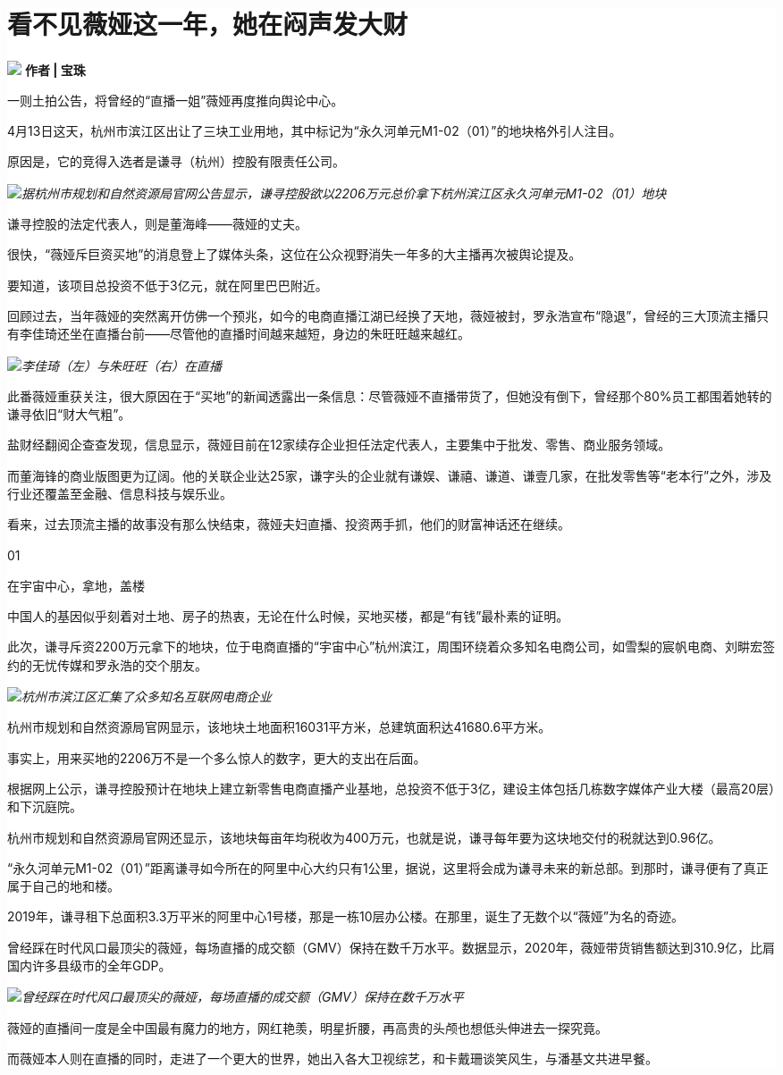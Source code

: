 # 看不见薇娅这一年，她在闷声发大财

![](https://inews.gtimg.com/om_bt/O8r9PtSL_Nc5qqtqzVuQRGEc3hEfgDl5V4M6IGKjPVVjYAA/1000)
**作者 | 宝珠**

一则土拍公告，将曾经的“直播一姐”薇娅再度推向舆论中心。

4月13日这天，杭州市滨江区出让了三块工业用地，其中标记为“永久河单元M1-02（01）”的地块格外引人注目。

原因是，它的竞得入选者是谦寻（杭州）控股有限责任公司。

![](https://inews.gtimg.com/om_bt/OT0Jpz7WeLPNCct1fMwmJa5o8ORH2tcsFudOotvp3SuxUAA/1000)_据杭州市规划和自然资源局官网公告显示，谦寻控股欲以2206万元总价拿下杭州滨江区永久河单元M1-02（01）地块_

谦寻控股的法定代表人，则是董海峰——薇娅的丈夫。

很快，“薇娅斥巨资买地”的消息登上了媒体头条，这位在公众视野消失一年多的大主播再次被舆论提及。

要知道，该项目总投资不低于3亿元，就在阿里巴巴附近。

回顾过去，当年薇娅的突然离开仿佛一个预兆，如今的电商直播江湖已经换了天地，薇娅被封，罗永浩宣布“隐退”，曾经的三大顶流主播只有李佳琦还坐在直播台前——尽管他的直播时间越来越短，身边的朱旺旺越来越红。

![](https://inews.gtimg.com/om_bt/OBJ929fFw1Ezwm9Xf23s4ffbbOOm2fdj95Qd070wpe4usAA/1000)_李佳琦（左）与朱旺旺（右）在直播_

此番薇娅重获关注，很大原因在于“买地”的新闻透露出一条信息：尽管薇娅不直播带货了，但她没有倒下，曾经那个80%员工都围着她转的谦寻依旧“财大气粗”。

盐财经翻阅企查查发现，信息显示，薇娅目前在12家续存企业担任法定代表人，主要集中于批发、零售、商业服务领域。

而董海锋的商业版图更为辽阔。他的关联企业达25家，谦字头的企业就有谦娱、谦禧、谦道、谦壹几家，在批发零售等“老本行”之外，涉及行业还覆盖至金融、信息科技与娱乐业。

看来，过去顶流主播的故事没有那么快结束，薇娅夫妇直播、投资两手抓，他们的财富神话还在继续。

01

在宇宙中心，拿地，盖楼

中国人的基因似乎刻着对土地、房子的热衷，无论在什么时候，买地买楼，都是“有钱”最朴素的证明。

此次，谦寻斥资2200万元拿下的地块，位于电商直播的“宇宙中心”杭州滨江，周围环绕着众多知名电商公司，如雪梨的宸帆电商、刘畊宏签约的无忧传媒和罗永浩的交个朋友。

![](https://inews.gtimg.com/om_bt/OI_kVNhGcxTPNYAIOKGokew48wvW_smf5B-PFlCRZvI3gAA/1000)_杭州市滨江区汇集了众多知名互联网电商企业_

杭州市规划和自然资源局官网显示，该地块土地面积16031平方米，总建筑面积达41680.6平方米。

事实上，用来买地的2206万不是一个多么惊人的数字，更大的支出在后面。

根据网上公示，谦寻控股预计在地块上建立新零售电商直播产业基地，总投资不低于3亿，建设主体包括几栋数字媒体产业大楼（最高20层）和下沉庭院。

杭州市规划和自然资源局官网还显示，该地块每亩年均税收为400万元，也就是说，谦寻每年要为这块地交付的税就达到0.96亿。

“永久河单元M1-02（01）”距离谦寻如今所在的阿里中心大约只有1公里，据说，这里将会成为谦寻未来的新总部。到那时，谦寻便有了真正属于自己的地和楼。

2019年，谦寻租下总面积3.3万平米的阿里中心1号楼，那是一栋10层办公楼。在那里，诞生了无数个以“薇娅”为名的奇迹。

曾经踩在时代风口最顶尖的薇娅，每场直播的成交额（GMV）保持在数千万水平。数据显示，2020年，薇娅带货销售额达到310.9亿，比肩国内许多县级市的全年GDP。

![](https://inews.gtimg.com/om_bt/O0Hpd59qsYClRvxyD5JnazVz1S83aI0_CxldJLo2j37_0AA/1000)_曾经踩在时代风口最顶尖的薇娅，每场直播的成交额（GMV）保持在数千万水平_

薇娅的直播间一度是全中国最有魔力的地方，网红艳羡，明星折腰，再高贵的头颅也想低头伸进去一探究竟。

而薇娅本人则在直播的同时，走进了一个更大的世界，她出入各大卫视综艺，和卡戴珊谈笑风生，与潘基文共进早餐。
